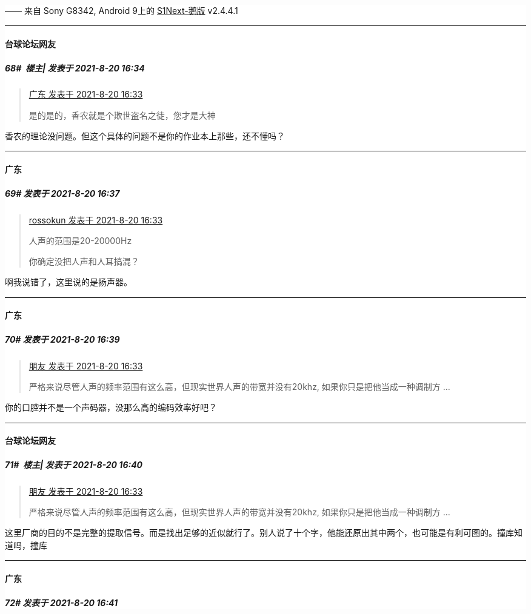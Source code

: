 —— 来自 Sony G8342, Android 9上的 [S1Next-鹅版](https://github.com/ykrank/S1-Next/releases) v2.4.4.1


*****

####  台球论坛网友  
##### 68#         楼主| 发表于 2021-8-20 16:34


<blockquote><a href="httphttps://bbs.saraba1st.com/2b/forum.php?mod=redirect&amp;goto=findpost&amp;pid=52443300&amp;ptid=2021812" target="_blank">广东 发表于 2021-8-20 16:33</a>

是的是的，香农就是个欺世盗名之徒，您才是大神</blockquote>
香农的理论没问题。但这个具体的问题不是你的作业本上那些，还不懂吗？


*****

####  广东  
##### 69#       发表于 2021-8-20 16:37


<blockquote><a href="httphttps://bbs.saraba1st.com/2b/forum.php?mod=redirect&amp;goto=findpost&amp;pid=52443302&amp;ptid=2021812" target="_blank">rossokun 发表于 2021-8-20 16:33</a>

人声的范围是20-20000Hz

你确定没把人声和人耳搞混？</blockquote>
啊我说错了，这里说的是扬声器。


*****

####  广东  
##### 70#       发表于 2021-8-20 16:39


<blockquote><a href="httphttps://bbs.saraba1st.com/2b/forum.php?mod=redirect&amp;goto=findpost&amp;pid=52443299&amp;ptid=2021812" target="_blank">朋友 发表于 2021-8-20 16:33</a>

严格来说尽管人声的频率范围有这么高，但现实世界人声的带宽并没有20khz, 如果你只是把他当成一种调制方 ...</blockquote>
你的口腔并不是一个声码器，没那么高的编码效率好吧？


*****

####  台球论坛网友  
##### 71#         楼主| 发表于 2021-8-20 16:40


<blockquote><a href="httphttps://bbs.saraba1st.com/2b/forum.php?mod=redirect&amp;goto=findpost&amp;pid=52443299&amp;ptid=2021812" target="_blank">朋友 发表于 2021-8-20 16:33</a>

严格来说尽管人声的频率范围有这么高，但现实世界人声的带宽并没有20khz, 如果你只是把他当成一种调制方 ...</blockquote>
这里厂商的目的不是完整的提取信号。而是找出足够的近似就行了。别人说了十个字，他能还原出其中两个，也可能是有利可图的。撞库知道吗，撞库


*****

####  广东  
##### 72#       发表于 2021-8-20 16:41
